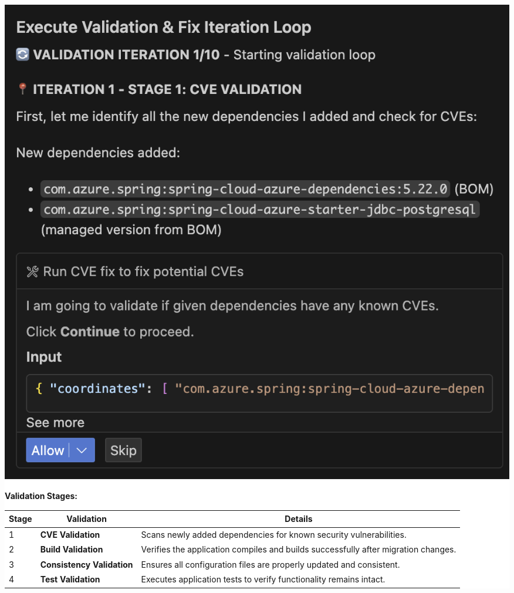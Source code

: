 ![Validation Iteration Loop](assets/migrate-to-aks-automatic/validation-iteration-loop.png)

**Validation Stages:**

| Stage | Validation | Details |
|--------|---------|---------|
| 1 | **CVE Validation** | Scans newly added dependencies for known security vulnerabilities. |
| 2 | **Build Validation** | Verifies the application compiles and builds successfully after migration changes. |
| 3 | **Consistency Validation** | Ensures all configuration files are properly updated and consistent. |
| 4 | **Test Validation** | Executes application tests to verify functionality remains intact. |
